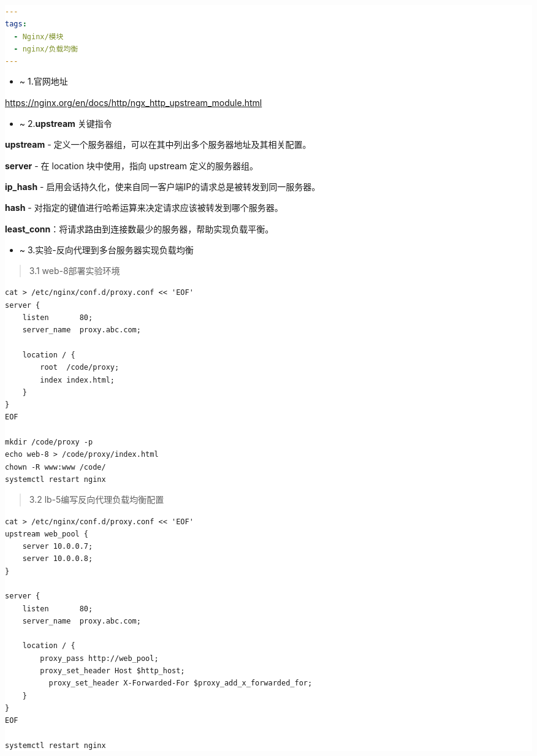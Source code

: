 ```yaml
---
tags:
  - Nginx/模块
  - nginx/负载均衡
---
```

- ~ 1.官网地址

https://nginx.org/en/docs/http/ngx_http_upstream_module.html

- ~ 2.**upstream** 关键指令

**upstream** - 定义一个服务器组，可以在其中列出多个服务器地址及其相关配置。

**server** - 在 location 块中使用，指向 upstream 定义的服务器组。  

**ip_hash** - 启用会话持久化，使来自同一客户端IP的请求总是被转发到同一服务器。

**hash** -   对指定的键值进行哈希运算来决定请求应该被转发到哪个服务器。 

**least_conn**：将请求路由到连接数最少的服务器，帮助实现负载平衡。

- ~ 3.实验-反向代理到多台服务器实现负载均衡

> 3.1 web-8部署实验环境

```plain
cat > /etc/nginx/conf.d/proxy.conf << 'EOF'
server {
    listen       80;
    server_name  proxy.abc.com;
    
    location / {
        root  /code/proxy;
        index index.html;
    }
}
EOF

mkdir /code/proxy -p
echo web-8 > /code/proxy/index.html
chown -R www:www /code/
systemctl restart nginx
```

> 3.2 lb-5编写反向代理负载均衡配置

```plain
cat > /etc/nginx/conf.d/proxy.conf << 'EOF'
upstream web_pool {
    server 10.0.0.7;
    server 10.0.0.8;
}

server {
    listen       80;
    server_name  proxy.abc.com;
    
    location / {
        proxy_pass http://web_pool;
        proxy_set_header Host $http_host;
	      proxy_set_header X-Forwarded-For $proxy_add_x_forwarded_for;
    }
}
EOF

systemctl restart nginx
```
